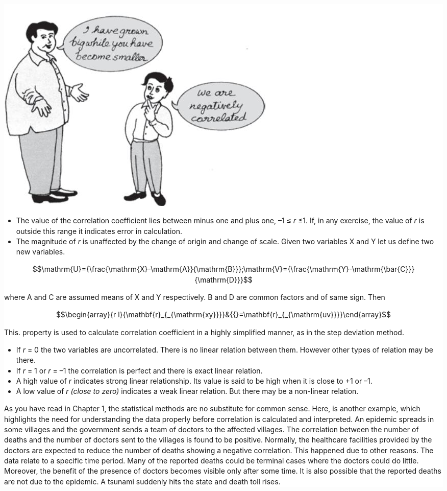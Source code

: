 ![](_page_6_Picture_1.jpeg)

- The value of the correlation coefficient lies between minus one and plus one, –1 ≤ *r* ≤1. If, in any exercise, the value of *r* is outside this range it indicates error in calculation.
- The magnitude of *r* is unaffected by the change of origin and change of scale. Given two variables X and Y let us define two new variables.

$$\mathrm{U}={\frac{\mathrm{X}-\mathrm{A}}{\mathrm{B}}};\mathrm{V}={\frac{\mathrm{Y}-\mathrm{\bar{C}}}{\mathrm{D}}}$$

where A and C are assumed means of X and Y respectively. B and D are common factors and of same sign. Then

$$\begin{array}{r l}{\mathbf{r}_{_{\mathrm{xy}}}}&{{}=\mathbf{r}_{_{\mathrm{uv}}}}\end{array}$$

This. property is used to calculate correlation coefficient in a highly simplified manner, as in the step deviation method.

- If *r* = 0 the two variables are uncorrelated. There is no linear relation between them. However other types of relation may be there.
- If *r* = 1 or *r* = –1 the correlation is perfect and there is exact linear relation.
- A high value of *r* indicates strong linear relationship. Its value is said to be high when it is close to +1 or –1.
- A low value of *r (close to zero)* indicates a weak linear relation. But there may be a non-linear relation.

As you have read in Chapter 1, the statistical methods are no substitute for common sense. Here, is another example, which highlights the need for understanding the data properly before correlation is calculated and interpreted. An epidemic spreads in some villages and the government sends a team of doctors to the affected villages. The correlation between the number of deaths and the number of doctors sent to the villages is found to be positive. Normally, the healthcare facilities provided by the doctors are expected to reduce the number of deaths showing a negative correlation. This happened due to other reasons. The data relate to a specific time period. Many of the reported deaths could be terminal cases where the doctors could do little. Moreover, the benefit of the presence of doctors becomes visible only after some time. It is also possible that the reported deaths are not due to the epidemic. A tsunami suddenly hits the state and death toll rises.

